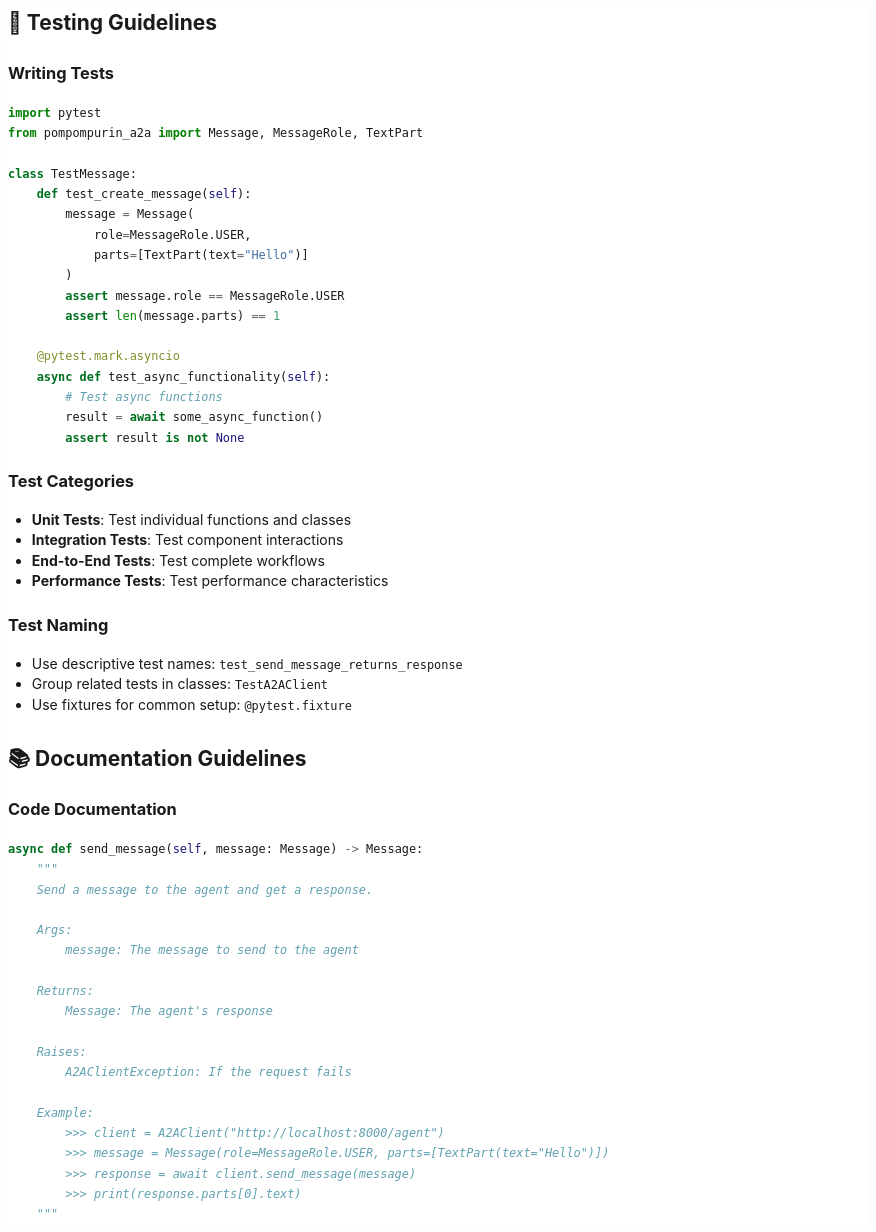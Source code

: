 ## 🧪 Testing Guidelines

### Writing Tests

```python
import pytest
from pompompurin_a2a import Message, MessageRole, TextPart

class TestMessage:
    def test_create_message(self):
        message = Message(
            role=MessageRole.USER,
            parts=[TextPart(text="Hello")]
        )
        assert message.role == MessageRole.USER
        assert len(message.parts) == 1

    @pytest.mark.asyncio
    async def test_async_functionality(self):
        # Test async functions
        result = await some_async_function()
        assert result is not None
```

### Test Categories

- **Unit Tests**: Test individual functions and classes
- **Integration Tests**: Test component interactions
- **End-to-End Tests**: Test complete workflows
- **Performance Tests**: Test performance characteristics

### Test Naming

- Use descriptive test names: `test_send_message_returns_response`
- Group related tests in classes: `TestA2AClient`
- Use fixtures for common setup: `@pytest.fixture`

## 📚 Documentation Guidelines

### Code Documentation

```python
async def send_message(self, message: Message) -> Message:
    """
    Send a message to the agent and get a response.
    
    Args:
        message: The message to send to the agent
        
    Returns:
        Message: The agent's response
        
    Raises:
        A2AClientException: If the request fails
        
    Example:
        >>> client = A2AClient("http://localhost:8000/agent")
        >>> message = Message(role=MessageRole.USER, parts=[TextPart(text="Hello")])
        >>> response = await client.send_message(message)
        >>> print(response.parts[0].text)
    """
```
